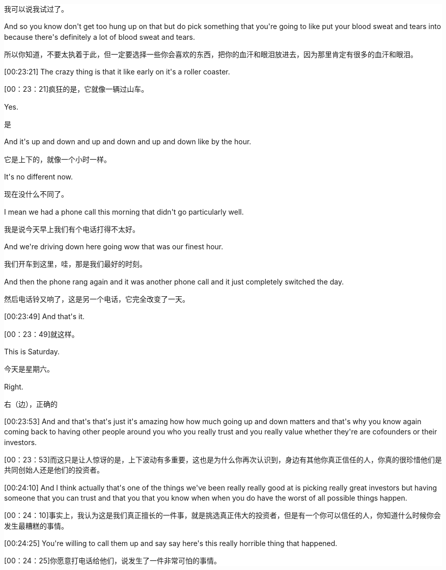 我可以说我试过了。

And so you know don\'t get too hung up on that but do pick something that you\'re going to like put your blood sweat and tears into because there\'s definitely a lot of blood sweat and tears.

所以你知道，不要太执着于此，但一定要选择一些你会喜欢的东西，把你的血汗和眼泪放进去，因为那里肯定有很多的血汗和眼泪。

\[00:23:21\] The crazy thing is that it like early on it\'s a roller coaster.

[00：23：21]疯狂的是，它就像一辆过山车。

Yes.

是

And it\'s up and down and up and down and up and down like by the hour.

它是上下的，就像一个小时一样。

It\'s no different now.

现在没什么不同了。

I mean we had a phone call this morning that didn\'t go particularly well.

我是说今天早上我们有个电话打得不太好。

And we\'re driving down here going wow that was our finest hour.

我们开车到这里，哇，那是我们最好的时刻。

And then the phone rang again and it was another phone call and it just completely switched the day.

然后电话铃又响了，这是另一个电话，它完全改变了一天。

\[00:23:49\] And that\'s it.

[00：23：49]就这样。

This is Saturday.

今天是星期六。

Right.

右（边），正确的

\[00:23:53\] And and that\'s that\'s just it\'s amazing how how much going up and down matters and that\'s why you know again coming back to having other people around you who you really trust and you really value whether they\'re are cofounders or their investors.

[00：23：53]而这只是让人惊讶的是，上下波动有多重要，这也是为什么你再次认识到，身边有其他你真正信任的人，你真的很珍惜他们是共同创始人还是他们的投资者。

\[00:24:10\] And I think actually that\'s one of the things we\'ve been really really good at is picking really great investors but having someone that you can trust and that you that you know when when you do have the worst of all possible things happen.

[00：24：10]事实上，我认为这是我们真正擅长的一件事，就是挑选真正伟大的投资者，但是有一个你可以信任的人，你知道什么时候你会发生最糟糕的事情。

\[00:24:25\] You\'re willing to call them up and say say here\'s this really horrible thing that happened.

[00：24：25]你愿意打电话给他们，说发生了一件非常可怕的事情。
